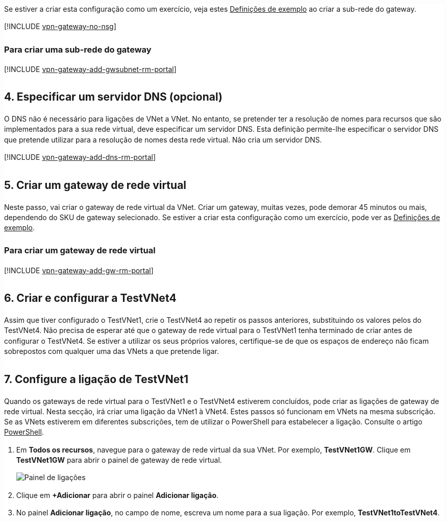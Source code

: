 Se estiver a criar esta configuração como um exercício, veja estes [Definições de exemplo](#values) ao criar a sub-rede do gateway.

[!INCLUDE [vpn-gateway-no-nsg](../../includes/vpn-gateway-no-nsg-include.md)]

### <a name="to-create-a-gateway-subnet"></a>Para criar uma sub-rede do gateway
[!INCLUDE [vpn-gateway-add-gwsubnet-rm-portal](../../includes/vpn-gateway-add-gwsubnet-rm-portal-include.md)]

## <a name="DNSServer"></a>4. Especificar um servidor DNS (opcional)
O DNS não é necessário para ligações de VNet a VNet. No entanto, se pretender ter a resolução de nomes para recursos que são implementados para a sua rede virtual, deve especificar um servidor DNS. Esta definição permite-lhe especificar o servidor DNS que pretende utilizar para a resolução de nomes desta rede virtual. Não cria um servidor DNS.

[!INCLUDE [vpn-gateway-add-dns-rm-portal](../../includes/vpn-gateway-add-dns-rm-portal-include.md)]

## <a name="VNetGateway"></a>5. Criar um gateway de rede virtual
Neste passo, vai criar o gateway de rede virtual da VNet. Criar um gateway, muitas vezes, pode demorar 45 minutos ou mais, dependendo do SKU de gateway selecionado. Se estiver a criar esta configuração como um exercício, pode ver as [Definições de exemplo](#values).

### <a name="to-create-a-virtual-network-gateway"></a>Para criar um gateway de rede virtual
[!INCLUDE [vpn-gateway-add-gw-rm-portal](../../includes/vpn-gateway-add-gw-rm-portal-include.md)]

## <a name="CreateTestVNet4"></a>6. Criar e configurar a TestVNet4
Assim que tiver configurado o TestVNet1, crie o TestVNet4 ao repetir os passos anteriores, substituindo os valores pelos do TestVNet4. Não precisa de esperar até que o gateway de rede virtual para o TestVNet1 tenha terminado de criar antes de configurar o TestVNet4. Se estiver a utilizar os seus próprios valores, certifique-se de que os espaços de endereço não ficam sobrepostos com qualquer uma das VNets a que pretende ligar.

## <a name="TestVNet1Connection"></a>7. Configure a ligação de TestVNet1
Quando os gateways de rede virtual para o TestVNet1 e o TestVNet4 estiverem concluídos, pode criar as ligações de gateway de rede virtual. Nesta secção, irá criar uma ligação da VNet1 à VNet4. Estes passos só funcionam em VNets na mesma subscrição. Se as VNets estiverem em diferentes subscrições, tem de utilizar o PowerShell para estabelecer a ligação. Consulte o artigo [PowerShell](vpn-gateway-vnet-vnet-rm-ps.md).

1. Em **Todos os recursos**, navegue para o gateway de rede virtual da sua VNet. Por exemplo, **TestVNet1GW**. Clique em **TestVNet1GW** para abrir o painel de gateway de rede virtual.
   
    ![Painel de ligações](./media/vpn-gateway-howto-vnet-vnet-resource-manager-portal/settings_connection.png "Painel de ligações")
2. Clique em **+Adicionar** para abrir o painel **Adicionar ligação**.
3. No painel **Adicionar ligação**, no campo de nome, escreva um nome para a sua ligação. Por exemplo, **TestVNet1toTestVNet4**.
   